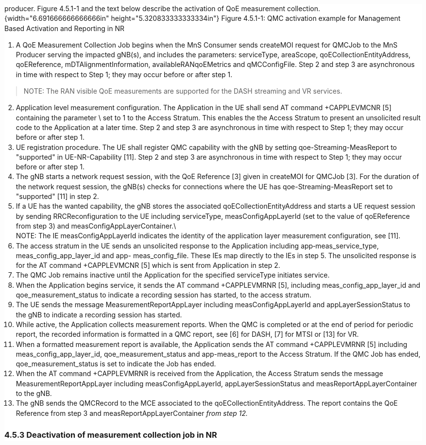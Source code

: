 producer.
Figure 4.5.1-1 and the text below describe the activation of QoE measurement
collection.
{width="6.691666666666666in" height="5.320833333333334in"}
Figure 4.5.1-1: QMC activation example for Management Based Activation and
Reporting in NR
1) A QoE Measurement Collection Job begins when the MnS Consumer sends
createMOI request for QMCJob to the MnS Producer serving the impacted gNB(s),
and includes the parameters: serviceType, areaScope,
qoECollectionEntityAddress, qoEReference, mDTAlignmentInformation,
availableRANqoEMetrics and qMCConfigFile. Step 2 and step 3 are asynchronous
in time with respect to Step 1; they may occur before or after step 1.
> NOTE: The RAN visible QoE measurements are supported for the DASH streaming
> and VR services.
2) Application level measurement configuration. The Application in the UE
shall send AT command +CAPPLEVMCNR [5] containing the parameter \ set to 1
to the Access Stratum. This enables the the Access Stratum to present an
unsolicited result code to the Application at a later time. Step 2 and step 3
are asynchronous in time with respect to Step 1; they may occur before or
after step 1.
3) UE registration procedure. The UE shall register QMC capability with the
gNB by setting qoe-Streaming-MeasReport to "supported" in UE-NR-Capability
[11]. Step 2 and step 3 are asynchronous in time with respect to Step 1; they
may occur before or after step 1.
4) The gNB starts a network request session, with the QoE Reference [3] given
in createMOI for QMCJob [3]. For the duration of the network request session,
the gNB(s) checks for connections where the UE has qoe-Streaming-MeasReport
set to "supported" [11] in step 2.
5) If a UE has the wanted capability, the gNB stores the associated
qoECollectionEntityAddress and starts a UE request session by sending
RRCReconfiguration to the UE including serviceType, measConfigAppLayerId (set
to the value of qoEReference from step 3) and measConfigAppLayerContainer.\ \
NOTE: The IE measConfigAppLayerId indicates the identity of the application
layer measurement configuration, see [11].
6) The access stratum in the UE sends an unsolicited response to the
Application including app‑meas_service_type, meas_config_app_layer_id and app-
meas_config_file. These IEs map directly to the IEs in step 5. The unsolicited
response is for the AT command +CAPPLEVMCNR [5] which is sent from Application
in step 2.
7) The QMC Job remains inactive until the Application for the specified
serviceType initiates service.
8) When the Application begins service, it sends the AT command +CAPPLEVMRNR
[5], including meas_config_app_layer_id and qoe_measurement_status to indicate
a recording session has started, to the access stratum.
9) The UE sends the message MeasurementReportAppLayer including
measConfigAppLayerId and appLayerSessionStatus to the gNB to indicate a
recording session has started.
10) While active, the Application collects measurement reports. When the QMC
is completed or at the end of period for periodic report, the recorded
information is formatted in a QMC report, see [6] for DASH, [7] for MTSI or
[13] for VR.
11) When a formatted measurement report is available, the Application sends
the AT command +CAPPLEVMRNR [5] including meas_config_app_layer_id,
qoe_measurement_status and app-meas_report to the Access Stratum. If the QMC
Job has ended, qoe_measurement_status is set to indicate the Job has ended.
12) When the AT command +CAPPLEVMRNR is received from the Application, the
Access Stratum sends the message MeasurementReportAppLayer including
measConfigAppLayerId, appLayerSessionStatus and measReportAppLayerContainer to
the gNB.
13) The gNB sends the QMCRecord to the MCE associated to the
qoECollectionEntityAddress. The report contains the QoE Reference from step 3
and measReportAppLayerContainer _from step 12._
### 4.5.3 Deactivation of measurement collection job in NR
